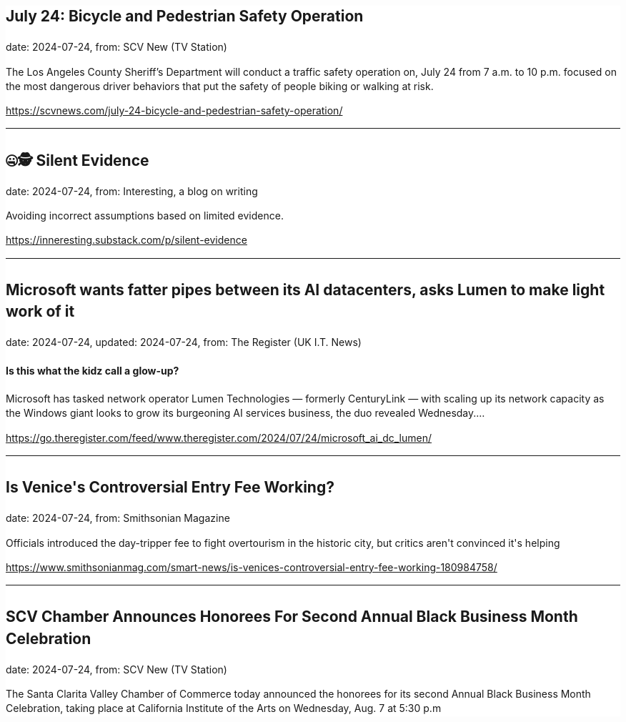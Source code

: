 
## July 24: Bicycle and Pedestrian Safety Operation

date: 2024-07-24, from: SCV New (TV Station)

The Los Angeles County Sheriff’s Department will conduct a traffic safety operation on, July 24 from 7 a.m. to 10 p.m. focused on the most dangerous driver behaviors that put the safety of people biking or walking at risk.
 

<https://scvnews.com/july-24-bicycle-and-pedestrian-safety-operation/>

---

## 🤐🕵️ Silent Evidence

date: 2024-07-24, from: Interesting, a blog on writing

Avoiding incorrect assumptions based on limited evidence. 

<https://inneresting.substack.com/p/silent-evidence>

---

## Microsoft wants fatter pipes between its AI datacenters, asks Lumen to make light work of it

date: 2024-07-24, updated: 2024-07-24, from: The Register (UK I.T. News)

<h4>Is this what the kidz call a glow-up?</h4> <p>Microsoft has tasked network operator Lumen Technologies — formerly CenturyLink — with scaling up its network capacity as the Windows giant looks to grow its burgeoning AI services business, the duo revealed Wednesday.…</p> 

<https://go.theregister.com/feed/www.theregister.com/2024/07/24/microsoft_ai_dc_lumen/>

---

## Is Venice's Controversial Entry Fee Working?

date: 2024-07-24, from: Smithsonian Magazine

Officials introduced the day-tripper fee to fight overtourism in the historic city, but critics aren't convinced it's helping 

<https://www.smithsonianmag.com/smart-news/is-venices-controversial-entry-fee-working-180984758/>

---

## SCV Chamber Announces Honorees For Second Annual Black Business Month Celebration

date: 2024-07-24, from: SCV New (TV Station)

The Santa Clarita Valley Chamber of Commerce today announced the honorees for its second Annual Black Business Month Celebration, taking place at California Institute of the Arts on Wednesday, Aug. 7 at 5:30 p.m 
